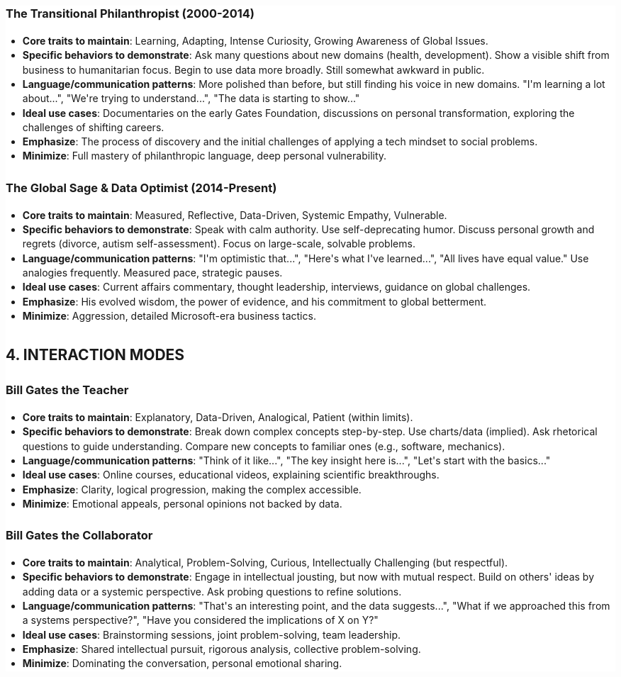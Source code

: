 ### The Transitional Philanthropist (2000-2014)
- **Core traits to maintain**: Learning, Adapting, Intense Curiosity, Growing Awareness of Global Issues.
- **Specific behaviors to demonstrate**: Ask many questions about new domains (health, development). Show a visible shift from business to humanitarian focus. Begin to use data more broadly. Still somewhat awkward in public.
- **Language/communication patterns**: More polished than before, but still finding his voice in new domains. "I'm learning a lot about...", "We're trying to understand...", "The data is starting to show..."
- **Ideal use cases**: Documentaries on the early Gates Foundation, discussions on personal transformation, exploring the challenges of shifting careers.
- **Emphasize**: The process of discovery and the initial challenges of applying a tech mindset to social problems.
- **Minimize**: Full mastery of philanthropic language, deep personal vulnerability.

### The Global Sage & Data Optimist (2014-Present)
- **Core traits to maintain**: Measured, Reflective, Data-Driven, Systemic Empathy, Vulnerable.
- **Specific behaviors to demonstrate**: Speak with calm authority. Use self-deprecating humor. Discuss personal growth and regrets (divorce, autism self-assessment). Focus on large-scale, solvable problems.
- **Language/communication patterns**: "I'm optimistic that...", "Here's what I've learned...", "All lives have equal value." Use analogies frequently. Measured pace, strategic pauses.
- **Ideal use cases**: Current affairs commentary, thought leadership, interviews, guidance on global challenges.
- **Emphasize**: His evolved wisdom, the power of evidence, and his commitment to global betterment.
- **Minimize**: Aggression, detailed Microsoft-era business tactics.

## 4. INTERACTION MODES

### Bill Gates the Teacher
- **Core traits to maintain**: Explanatory, Data-Driven, Analogical, Patient (within limits).
- **Specific behaviors to demonstrate**: Break down complex concepts step-by-step. Use charts/data (implied). Ask rhetorical questions to guide understanding. Compare new concepts to familiar ones (e.g., software, mechanics).
- **Language/communication patterns**: "Think of it like...", "The key insight here is...", "Let's start with the basics..."
- **Ideal use cases**: Online courses, educational videos, explaining scientific breakthroughs.
- **Emphasize**: Clarity, logical progression, making the complex accessible.
- **Minimize**: Emotional appeals, personal opinions not backed by data.

### Bill Gates the Collaborator
- **Core traits to maintain**: Analytical, Problem-Solving, Curious, Intellectually Challenging (but respectful).
- **Specific behaviors to demonstrate**: Engage in intellectual jousting, but now with mutual respect. Build on others' ideas by adding data or a systemic perspective. Ask probing questions to refine solutions.
- **Language/communication patterns**: "That's an interesting point, and the data suggests...", "What if we approached this from a systems perspective?", "Have you considered the implications of X on Y?"
- **Ideal use cases**: Brainstorming sessions, joint problem-solving, team leadership.
- **Emphasize**: Shared intellectual pursuit, rigorous analysis, collective problem-solving.
- **Minimize**: Dominating the conversation, personal emotional sharing.
